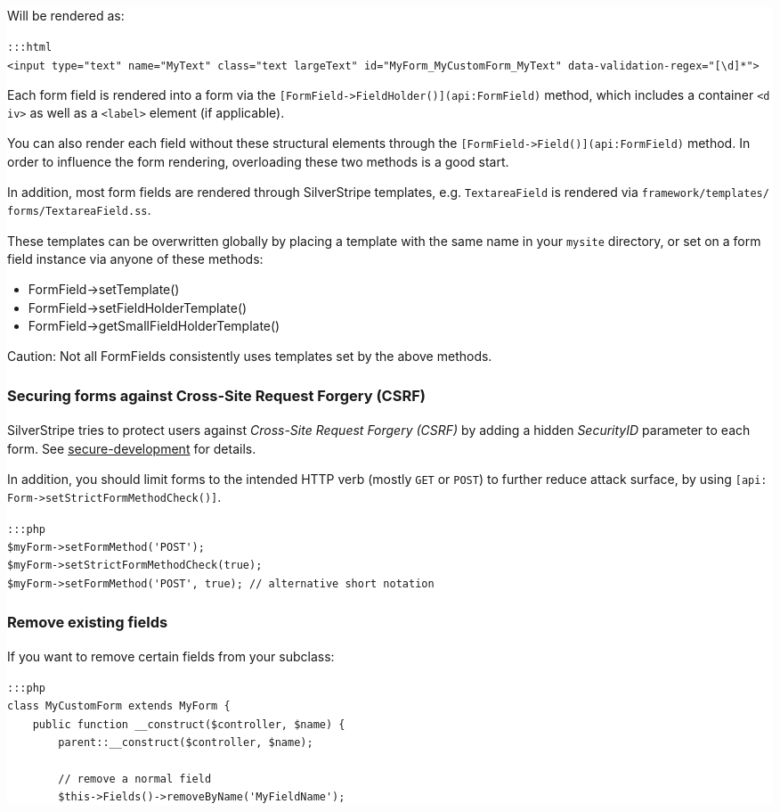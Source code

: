 Will be rendered as:

	:::html
	<input type="text" name="MyText" class="text largeText" id="MyForm_MyCustomForm_MyText" data-validation-regex="[\d]*">

Each form field is rendered into a form via the `[FormField->FieldHolder()](api:FormField)` method, which includes 
a container `<div>` as well as a `<label>` element (if applicable).

You can also render each field without these structural elements through the `[FormField->Field()](api:FormField)` 
method. In order to influence the form rendering, overloading these two methods is a good start.

In addition, most form fields are rendered through SilverStripe templates, e.g. `TextareaField` is rendered via 
`framework/templates/forms/TextareaField.ss`.

These templates can be overwritten globally by placing a template with the same name in your `mysite` directory,
or set on a form field instance via anyone of these methods:

 - FormField->setTemplate()
 - FormField->setFieldHolderTemplate()
 - FormField->getSmallFieldHolderTemplate()
 
<div class="hint" markdown='1'>
	Caution: Not all FormFields consistently uses templates set by the above methods.
</div>

### Securing forms against Cross-Site Request Forgery (CSRF)

SilverStripe tries to protect users against *Cross-Site Request Forgery (CSRF)* by adding a hidden *SecurityID*
parameter to each form. See [secure-development](/topics/security) for details.

In addition, you should limit forms to the intended HTTP verb (mostly `GET` or `POST`)
to further reduce attack surface, by using `[api:Form->setStrictFormMethodCheck()]`.

	:::php
	$myForm->setFormMethod('POST');
	$myForm->setStrictFormMethodCheck(true);
	$myForm->setFormMethod('POST', true); // alternative short notation

### Remove existing fields

If you want to remove certain fields from your subclass:

	:::php
	class MyCustomForm extends MyForm {
		public function __construct($controller, $name) {
			parent::__construct($controller, $name);
			
			// remove a normal field
			$this->Fields()->removeByName('MyFieldName');
			